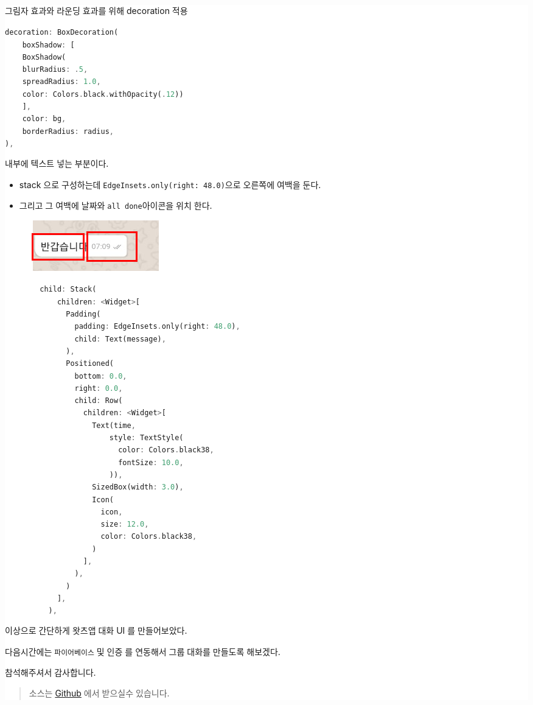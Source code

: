 그림자 효과와 라운딩 효과를 위해 decoration 적용

```dart
decoration: BoxDecoration(
    boxShadow: [
    BoxShadow(
    blurRadius: .5,
    spreadRadius: 1.0,
    color: Colors.black.withOpacity(.12))
    ],
    color: bg,
    borderRadius: radius,
),
```

내부에 텍스트 넣는 부분이다. 

- stack 으로 구성하는데 `EdgeInsets.only(right: 48.0)`으로 오른쪽에 여백을 둔다. 

- 그리고 그 여백에 날짜와 `all done`아이콘을 위치 한다. 

  ![1541500802760](1541500802760.png)

```dart
		child: Stack(
            children: <Widget>[
              Padding(
                padding: EdgeInsets.only(right: 48.0),
                child: Text(message),
              ),
              Positioned(
                bottom: 0.0,
                right: 0.0,
                child: Row(
                  children: <Widget>[
                    Text(time,
                        style: TextStyle(
                          color: Colors.black38,
                          fontSize: 10.0,
                        )),
                    SizedBox(width: 3.0),
                    Icon(
                      icon,
                      size: 12.0,
                      color: Colors.black38,
                    )
                  ],
                ),
              )
            ],
          ),
```

이상으로 간단하게 왓츠앱 대화 UI 를 만들어보았다. 

다음시간에는 `파이어베이스` 및 인증 를 연동해서 그룹 대화를 만들도록 해보겠다. 

참석해주셔서 감사합니다. 

> 소스는 [Github](https://github.com/bear2u/youtube_clone_app.git ) 에서 받으실수 있습니다.